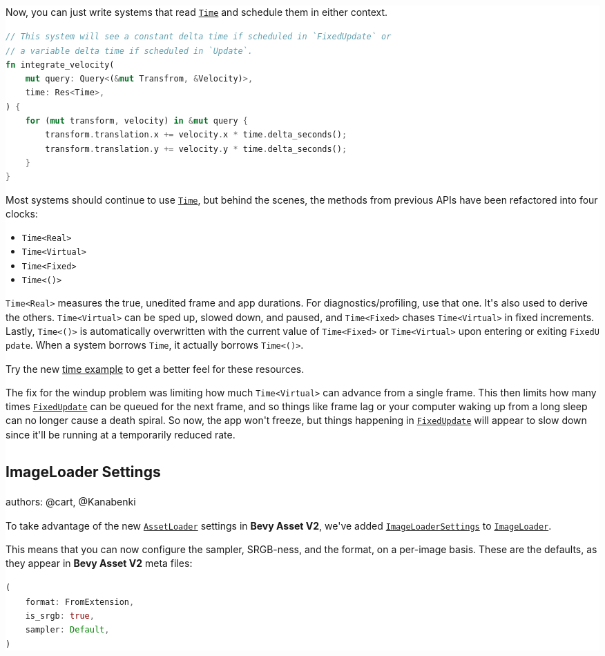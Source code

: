 Now, you can just write systems that read [`Time`] and schedule them in either context.

```rust
// This system will see a constant delta time if scheduled in `FixedUpdate` or
// a variable delta time if scheduled in `Update`.
fn integrate_velocity(
    mut query: Query<(&mut Transfrom, &Velocity)>,
    time: Res<Time>,
) {
    for (mut transform, velocity) in &mut query {
        transform.translation.x += velocity.x * time.delta_seconds();
        transform.translation.y += velocity.y * time.delta_seconds();
    }
}
```

Most systems should continue to use [`Time`], but behind the scenes, the methods from previous APIs have been refactored into four clocks:

* `Time<Real>`
* `Time<Virtual>`
* `Time<Fixed>`
* `Time<()>`

`Time<Real>` measures the true, unedited frame and app durations. For diagnostics/profiling, use that one. It's also used to derive the others. `Time<Virtual>` can be sped up, slowed down, and paused, and `Time<Fixed>` chases `Time<Virtual>` in fixed increments. Lastly, `Time<()>` is automatically overwritten with the current value of `Time<Fixed>` or `Time<Virtual>` upon entering or exiting `FixedUpdate`. When a system borrows `Time`, it actually borrows `Time<()>`.

Try the new [time example](https://github.com/bevyengine/bevy/blob/main/examples/time/time.rs) to get a better feel for these resources.

The fix for the windup problem was limiting how much `Time<Virtual>` can advance from a single frame. This then limits how many times [`FixedUpdate`] can be queued for the next frame, and so things like frame lag or your computer waking up from a long sleep can no longer cause a death spiral. So now, the app won't freeze, but things happening in [`FixedUpdate`] will appear to slow down since it'll be running at a temporarily reduced rate.

[`FixedUpdate`]: https://docs.rs/bevy/0.12.0/bevy/app/struct.FixedUpdate.html
[`Time`]: https://docs.rs/bevy/0.12.0/bevy/time/struct.Time.html

## ImageLoader Settings

<div class="release-feature-authors">authors: @cart, @Kanabenki</div>

To take advantage of the new [`AssetLoader`] settings in **Bevy Asset V2**, we've added [`ImageLoaderSettings`] to  [`ImageLoader`].

This means that you can now configure the sampler, SRGB-ness, and the format, on a per-image basis. These are the defaults, as they appear in **Bevy Asset V2** meta files:

```rust
(
    format: FromExtension,
    is_srgb: true,
    sampler: Default,
)
```


[`StandardMaterial`]: https://docs.rs/bevy/0.12.0/bevy/pbr/struct.StandardMaterial.html
[`DefaultOpaqueRendererMethod`]: https://docs.rs/bevy/0.12.0/bevy/pbr/struct.DefaultOpaqueRendererMethod.html
[`ShadowMapFilter::Castano13`]: https://docs.rs/bevy/0.12.0/bevy/pbr/enum.ShadowFilteringMethod.html#variant.Castano13
[`ShadowMapFilter::Jimenez14`]: https://docs.rs/bevy/0.12.0/bevy/pbr/enum.ShadowFilteringMethod.html#variant.Jimenez14
[`DirectionalLight`]: https://docs.rs/bevy/0.12.0/bevy/pbr/struct.DirectionalLight.html
[`SpotLight`]: https://docs.rs/bevy/0.12.0/bevy/pbr/struct.SpotLight.html
[`TransmittedShadowReceiver`]: https://docs.rs/bevy/0.12.0/bevy/pbr/struct.TransmittedShadowReceiver.html
[`Camera3d`]: https://docs.rs/bevy/0.12.0/bevy/core_pipeline/core_3d/struct.Camera3d.html
[`DepthPrepass`]: https://docs.rs/bevy/0.12.0/bevy/core_pipeline/prepass/struct.DepthPrepass.html
[`AssetLoader`]: https://docs.rs/bevy/0.12.0/bevy/asset/trait.AssetLoader.html
[`AssetReader`]: https://docs.rs/bevy/0.12.0/bevy/asset/io/trait.AssetReader.html
[`AssetPlugin`]: https://docs.rs/bevy/0.12.0/bevy/asset/struct.AssetPlugin.html
[`AssetProcessor`]: https://docs.rs/bevy/0.12.0/bevy/asset/processor/struct.AssetProcessor.html
[`Process`]: https://docs.rs/bevy/0.12.0/bevy/asset/processor/trait.Process.html
[`ImageLoader`]: https://docs.rs/bevy/0.12.0/bevy/render/texture/struct.ImageLoader.html
[`CompressedImageSaver`]: https://docs.rs/bevy/0.12.0/bevy/render/texture/struct.CompressedImageSaver.html
[`AssetMode::Unprocessed`]: https://docs.rs/bevy/0.12.0/bevy/asset/enum.AssetMode.html
[`AssetMode::Processed`]: https://docs.rs/bevy/0.12.0/bevy/asset/enum.AssetMode.html
[`LoadAndSave`]: https://docs.rs/bevy/0.12.0/bevy/asset/processor/struct.LoadAndSave.html
[`AssetSaver`]: https://docs.rs/bevy/0.12.0/bevy/asset/saver/trait.AssetSaver.html
[`AssetEvent`]: https://docs.rs/bevy/0.12.0/bevy/asset/enum.AssetEvent.html
[`AssetEvent::LoadedWithDependencies`]: https://docs.rs/bevy/0.12.0/bevy/asset/enum.AssetEvent.html
[`AssetSource`]: https://docs.rs/bevy/0.12.0/bevy/asset/io/struct.AssetSource.html
[`Asset`]: https://docs.rs/bevy/0.12.0/bevy/asset/trait.Asset.html
[`AssetWatcher`]: https://docs.rs/bevy/0.12.0/bevy/asset/io/trait.AssetWatcher.html
[`AssetWriter`]: https://docs.rs/bevy/0.12.0/bevy/asset/io/trait.AssetWriter.html
[`FileAssetReader`]: https://docs.rs/bevy/0.12.0/bevy/asset/io/file/struct.FileAssetReader.html
[`Arc`]: https://doc.rust-lang.org/std/sync/struct.Arc.html
[`AssetPath`]: https://docs.rs/bevy/0.12.0/bevy/asset/struct.AssetPath.html
[`Handle`]: https://docs.rs/bevy/0.12.0/bevy/asset/enum.Handle.html
[`AssetIndex`]: https://docs.rs/bevy/0.12.0/bevy/asset/struct.AssetIndex.html
[`Cow`]: https://doc.rust-lang.org/std/borrow/enum.Cow.html
[`AssetServer`]: https://docs.rs/bevy/0.12.0/bevy/asset/struct.AssetServer.html
[`CowArc`]: https://docs.rs/bevy/0.12.0/bevy/utils/enum.CowArc.html
[`CowArc::Static`]: https://docs.rs/bevy/0.12.0/bevy/utils/enum.CowArc.html#variant.Static
[`Lifetime`]: https://docs.rs/bevy/0.12.0/bevy/window/enum.Lifetime.html
[`onStop()`]: https://developer.android.com/reference/android/app/Activity#onStop()
[`onRestart()`]: https://developer.android.com/reference/android/app/Activity#onRestart()
[`ExtendedMaterial`]: https://docs.rs/bevy/0.12.0/bevy/pbr/struct.ExtendedMaterial.html
[`NoAutomaticBatching`]: https://docs.rs/bevy/0.12.0/bevy/render/batching/struct.NoAutomaticBatching.html
[`GpuArrayBuffer`]: https://docs.rs/bevy/0.12.0/bevy/render/render_resource/enum.GpuArrayBuffer.html
[`StorageBuffer`]: https://docs.rs/bevy/0.12.0/bevy/render/render_resource/struct.StorageBuffer.html
[`EntityHashMap`]: https://docs.rs/bevy/0.12.0/bevy/utils/type.EntityHashMap.html
[`ExtractInstancesPlugin`]: https://docs.rs/bevy/0.12.0/bevy/render/extract_instances/struct.ExtractInstancesPlugin.html
[`Material`]: https://docs.rs/bevy/0.12.0/bevy/pbr/trait.Material.html
[`WireframeColor`]: https://docs.rs/bevy/0.12.0/bevy/pbr/wireframe/struct.WireframeColor.html
[`NoWireframe`]: https://docs.rs/bevy/0.12.0/bevy/pbr/wireframe/struct.NoWireframe.html
[`bevy_openxr`]: https://github.com/awtterpip/bevy_openxr/
[`wgpu`]: https://github.com/gfx-rs/wgpu
[`RenderPlugin`]: https://docs.rs/bevy/0.12.0/bevy/render/struct.RenderPlugin.html
[`system.map()`]: https://docs.rs/bevy/0.12.0/bevy/ecs/system/trait.IntoSystem.html#method.map
[`system.pipe()`]: https://docs.rs/bevy/0.12.0/bevy/ecs/system/trait.IntoSystem.html#method.pipe
[`for_each()`]: https://docs.rs/bevy/0.12.0/bevy/ecs/query/struct.QueryParIter.html#method.for_each
[`EntityMut`]: https://docs.rs/bevy/0.12.0/bevy/ecs/world/struct.EntityMut.html
[`EntityWorldMut`]: https://docs.rs/bevy/0.12.0/bevy/ecs/world/struct.EntityWorldMut.html
[`World`]: https://docs.rs/bevy/0.12.0/bevy/ecs/world/struct.World.html
[`UiMaterial`]: https://docs.rs/bevy/0.12.0/bevy/ui/trait.UiMaterial.html
[`Outline`]: https://docs.rs/bevy/0.12.0/bevy/ui/struct.Outline.html
[`Style::border`]: https://docs.rs/bevy/0.12.0/bevy/ui/struct.Style.html
[`ImagePlugin::default_sampler`]: https://docs.rs/bevy/0.12.0/bevy/render/prelude/struct.ImagePlugin.html#structfield.default_sampler
[`ImageLoaderSettings`]: https://docs.rs/bevy/0.12.0/bevy/render/texture/struct.ImageLoaderSettings.html
[`Input`]: https://docs.rs/bevy/0.12.0/bevy/input/struct.Input.html
[`GamepadButton`]: https://docs.rs/bevy/0.12.0/bevy/input/gamepad/struct.GamepadButton.html
[`GamepadButtonInput`]: https://docs.rs/bevy/0.12.0/bevy/input/gamepad/struct.GamepadButtonInput.html
[`SceneInstanceReady`]: https://docs.rs/bevy/0.12.0/bevy/scene/struct.SceneInstanceReady.html
[`InheritedVisibility`]: https://docs.rs/bevy/0.12.0/bevy/render/view/struct.InheritedVisibility.html
[`ViewVisibility`]: https://docs.rs/bevy/0.12.0/bevy/render/view/struct.ViewVisibility.html
[`ReflectBundle`]: https://docs.rs/bevy/0.12.0/bevy/ecs/reflect/struct.ReflectBundle.html
[`Commands`]: https://docs.rs/bevy/0.12.0/bevy/ecs/system/struct.Commands.html
[`AppTypeRegistry`]: https://docs.rs/bevy/0.12.0/bevy/ecs/reflect/struct.AppTypeRegistry.html
[`ReflectCommandExt`]: https://docs.rs/bevy/0.12.0/bevy/ecs/reflect/trait.ReflectCommandExt.html
[`TypeInfo`]: https://docs.rs/bevy/0.12.0/bevy/reflect/enum.TypeInfo.html
[`TypePath`]: https://docs.rs/bevy/0.12.0/bevy/reflect/trait.TypePath.html
[`DynamicTypePath`]: https://docs.rs/bevy/0.12.0/bevy/reflect/trait.DynamicTypePath.html
[`type_name`]: https://doc.rust-lang.org/std/any/fn.type_name.html